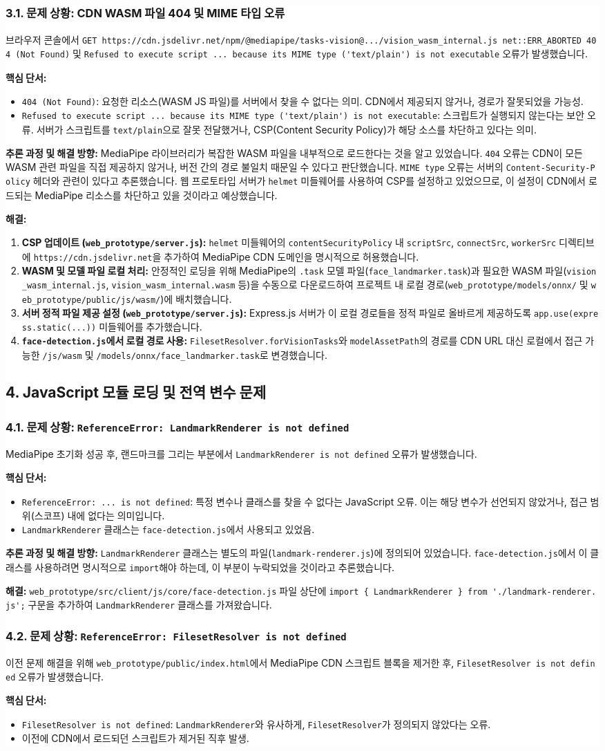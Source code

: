 ### 3.1. 문제 상황: CDN WASM 파일 404 및 MIME 타입 오류
브라우저 콘솔에서 `GET https://cdn.jsdelivr.net/npm/@mediapipe/tasks-vision@.../vision_wasm_internal.js net::ERR_ABORTED 404 (Not Found)` 및 `Refused to execute script ... because its MIME type ('text/plain') is not executable` 오류가 발생했습니다.

**핵심 단서:**
*   `404 (Not Found)`: 요청한 리소스(WASM JS 파일)를 서버에서 찾을 수 없다는 의미. CDN에서 제공되지 않거나, 경로가 잘못되었을 가능성.
*   `Refused to execute script ... because its MIME type ('text/plain') is not executable`: 스크립트가 실행되지 않는다는 보안 오류. 서버가 스크립트를 `text/plain`으로 잘못 전달했거나, CSP(Content Security Policy)가 해당 소스를 차단하고 있다는 의미.

**추론 과정 및 해결 방향:**
MediaPipe 라이브러리가 복잡한 WASM 파일을 내부적으로 로드한다는 것을 알고 있었습니다. `404` 오류는 CDN이 모든 WASM 관련 파일을 직접 제공하지 않거나, 버전 간의 경로 불일치 때문일 수 있다고 판단했습니다. `MIME type` 오류는 서버의 `Content-Security-Policy` 헤더와 관련이 있다고 추론했습니다. 웹 프로토타입 서버가 `helmet` 미들웨어를 사용하여 CSP를 설정하고 있었으므로, 이 설정이 CDN에서 로드되는 MediaPipe 리소스를 차단하고 있을 것이라고 예상했습니다.

**해결:**
1.  **CSP 업데이트 (`web_prototype/server.js`):** `helmet` 미들웨어의 `contentSecurityPolicy` 내 `scriptSrc`, `connectSrc`, `workerSrc` 디렉티브에 `https://cdn.jsdelivr.net`을 추가하여 MediaPipe CDN 도메인을 명시적으로 허용했습니다.
2.  **WASM 및 모델 파일 로컬 처리:** 안정적인 로딩을 위해 MediaPipe의 `.task` 모델 파일(`face_landmarker.task`)과 필요한 WASM 파일(`vision_wasm_internal.js`, `vision_wasm_internal.wasm` 등)을 수동으로 다운로드하여 프로젝트 내 로컬 경로(`web_prototype/models/onnx/` 및 `web_prototype/public/js/wasm/`)에 배치했습니다.
3.  **서버 정적 파일 제공 설정 (`web_prototype/server.js`):** Express.js 서버가 이 로컬 경로들을 정적 파일로 올바르게 제공하도록 `app.use(express.static(...))` 미들웨어를 추가했습니다.
4.  **`face-detection.js`에서 로컬 경로 사용:** `FilesetResolver.forVisionTasks`와 `modelAssetPath`의 경로를 CDN URL 대신 로컬에서 접근 가능한 `/js/wasm` 및 `/models/onnx/face_landmarker.task`로 변경했습니다.

## 4. JavaScript 모듈 로딩 및 전역 변수 문제

### 4.1. 문제 상황: `ReferenceError: LandmarkRenderer is not defined`
MediaPipe 초기화 성공 후, 랜드마크를 그리는 부분에서 `LandmarkRenderer is not defined` 오류가 발생했습니다.

**핵심 단서:**
*   `ReferenceError: ... is not defined`: 특정 변수나 클래스를 찾을 수 없다는 JavaScript 오류. 이는 해당 변수가 선언되지 않았거나, 접근 범위(스코프) 내에 없다는 의미입니다.
*   `LandmarkRenderer` 클래스는 `face-detection.js`에서 사용되고 있었음.

**추론 과정 및 해결 방향:**
`LandmarkRenderer` 클래스는 별도의 파일(`landmark-renderer.js`)에 정의되어 있었습니다. `face-detection.js`에서 이 클래스를 사용하려면 명시적으로 `import`해야 하는데, 이 부분이 누락되었을 것이라고 추론했습니다.

**해결:**
`web_prototype/src/client/js/core/face-detection.js` 파일 상단에 `import { LandmarkRenderer } from './landmark-renderer.js';` 구문을 추가하여 `LandmarkRenderer` 클래스를 가져왔습니다.

### 4.2. 문제 상황: `ReferenceError: FilesetResolver is not defined`
이전 문제 해결을 위해 `web_prototype/public/index.html`에서 MediaPipe CDN 스크립트 블록을 제거한 후, `FilesetResolver is not defined` 오류가 발생했습니다.

**핵심 단서:**
*   `FilesetResolver is not defined`: `LandmarkRenderer`와 유사하게, `FilesetResolver`가 정의되지 않았다는 오류.
*   이전에 CDN에서 로드되던 스크립트가 제거된 직후 발생.

